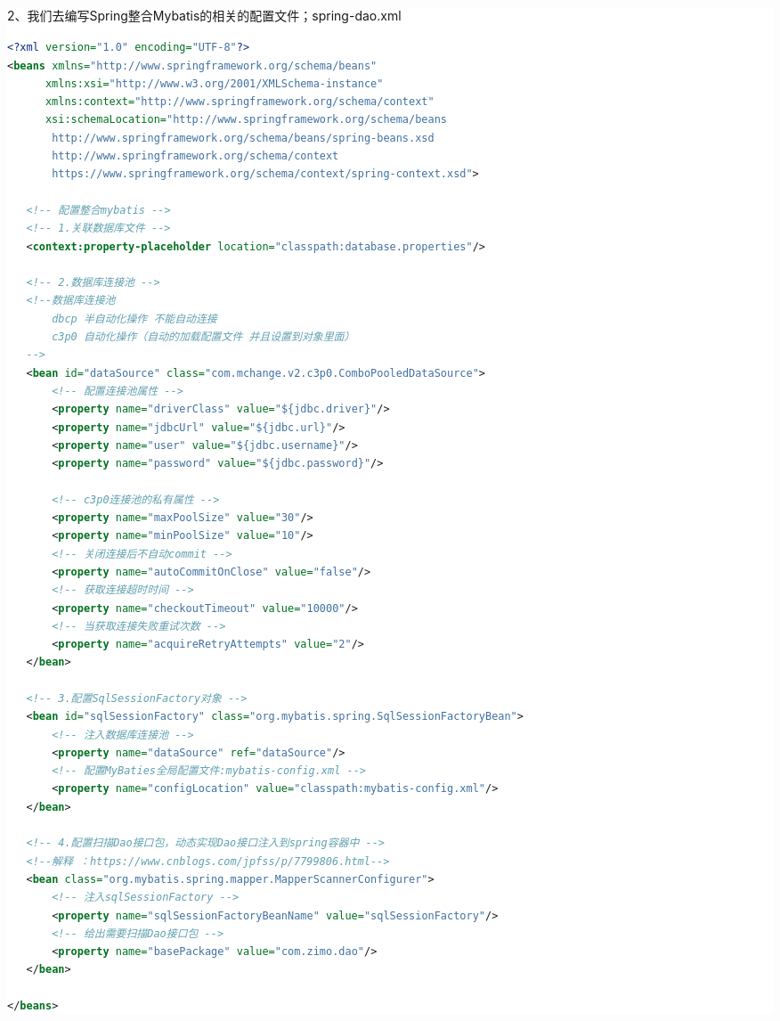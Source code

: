 2、我们去编写Spring整合Mybatis的相关的配置文件；spring-dao.xml

```xml
<?xml version="1.0" encoding="UTF-8"?>
<beans xmlns="http://www.springframework.org/schema/beans"
      xmlns:xsi="http://www.w3.org/2001/XMLSchema-instance"
      xmlns:context="http://www.springframework.org/schema/context"
      xsi:schemaLocation="http://www.springframework.org/schema/beans
       http://www.springframework.org/schema/beans/spring-beans.xsd
       http://www.springframework.org/schema/context
       https://www.springframework.org/schema/context/spring-context.xsd">

   <!-- 配置整合mybatis -->
   <!-- 1.关联数据库文件 -->
   <context:property-placeholder location="classpath:database.properties"/>

   <!-- 2.数据库连接池 -->
   <!--数据库连接池
       dbcp 半自动化操作 不能自动连接
       c3p0 自动化操作（自动的加载配置文件 并且设置到对象里面）
   -->
   <bean id="dataSource" class="com.mchange.v2.c3p0.ComboPooledDataSource">
       <!-- 配置连接池属性 -->
       <property name="driverClass" value="${jdbc.driver}"/>
       <property name="jdbcUrl" value="${jdbc.url}"/>
       <property name="user" value="${jdbc.username}"/>
       <property name="password" value="${jdbc.password}"/>

       <!-- c3p0连接池的私有属性 -->
       <property name="maxPoolSize" value="30"/>
       <property name="minPoolSize" value="10"/>
       <!-- 关闭连接后不自动commit -->
       <property name="autoCommitOnClose" value="false"/>
       <!-- 获取连接超时时间 -->
       <property name="checkoutTimeout" value="10000"/>
       <!-- 当获取连接失败重试次数 -->
       <property name="acquireRetryAttempts" value="2"/>
   </bean>

   <!-- 3.配置SqlSessionFactory对象 -->
   <bean id="sqlSessionFactory" class="org.mybatis.spring.SqlSessionFactoryBean">
       <!-- 注入数据库连接池 -->
       <property name="dataSource" ref="dataSource"/>
       <!-- 配置MyBaties全局配置文件:mybatis-config.xml -->
       <property name="configLocation" value="classpath:mybatis-config.xml"/>
   </bean>

   <!-- 4.配置扫描Dao接口包，动态实现Dao接口注入到spring容器中 -->
   <!--解释 ：https://www.cnblogs.com/jpfss/p/7799806.html-->
   <bean class="org.mybatis.spring.mapper.MapperScannerConfigurer">
       <!-- 注入sqlSessionFactory -->
       <property name="sqlSessionFactoryBeanName" value="sqlSessionFactory"/>
       <!-- 给出需要扫描Dao接口包 -->
       <property name="basePackage" value="com.zimo.dao"/>
   </bean>

</beans>
```
